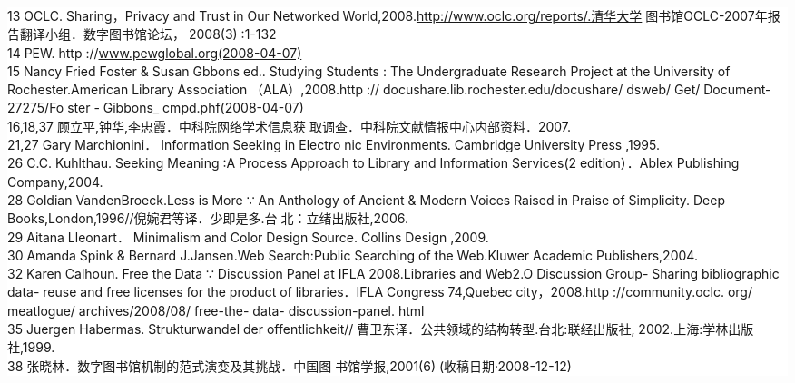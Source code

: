 13 OCLC. Sharing，Privacy and Trust in Our Networked World,2008.http://www.oclc.org/reports/.清华大学 图书馆OCLC-2007年报告翻译小组．数字图书馆论坛， 2008(3) :1-132   
14 PEW. http ://www.pewglobal.org(2008-04-07)   
15 Nancy Fried Foster & Susan Gbbons ed.. Studying Students : The Undergraduate Research Project at the University of Rochester.American Library Association （ALA）,2008.http :// docushare.lib.rochester.edu/docushare/ dsweb/ Get/ Document-27275/Fo ster - Gibbons_ cmpd.phf(2008-04-07)   
16,18,37 顾立平,钟华,李忠霞．中科院网络学术信息获 取调查．中科院文献情报中心内部资料．2007.   
21,27 Gary Marchionini． Information Seeking in Electro nic Environments. Cambridge University Press ,1995.   
26 C.C. Kuhlthau. Seeking Meaning :A Process Approach to Library and Information Services(2 edition）．Ablex Publishing Company,2004.   
28 Goldian VandenBroeck.Less is More $\because$ An Anthology of Ancient & Modern Voices Raised in Praise of Simplicity. Deep Books,London,1996//倪婉君等译．少即是多.台 北：立绪出版社,2006.   
29 Aitana Lleonart． Minimalism and Color Design Source. Collins Design ,2009.   
30 Amanda Spink & Bernard J.Jansen.Web Search:Public Searching of the Web.Kluwer Academic Publishers,2004.   
32 Karen Calhoun. Free the Data $\because$ Discussion Panel at IFLA 2008.Libraries and Web2.O Discussion Group- Sharing bibliographic data- reuse and free licenses for the product of libraries．IFLA Congress 74,Quebec city，2008.http ://community.oclc. org/ meatlogue/ archives/2008/08/ free-the- data- discussion-panel. html   
35 Juergen Habermas. Strukturwandel der offentlichkeit// 曹卫东译．公共领域的结构转型.台北:联经出版社, 2002.上海:学林出版社,1999.   
38 张晓林．数字图书馆机制的范式演变及其挑战．中国图 书馆学报,2001(6) (收稿日期·2008-12-12)